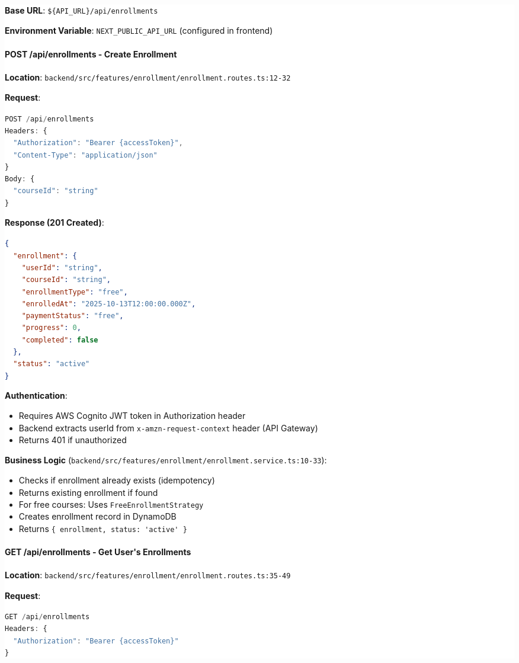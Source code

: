 **Base URL**: `${API_URL}/api/enrollments`

**Environment Variable**: `NEXT_PUBLIC_API_URL` (configured in frontend)

#### POST /api/enrollments - Create Enrollment

**Location**: `backend/src/features/enrollment/enrollment.routes.ts:12-32`

**Request**:
```typescript
POST /api/enrollments
Headers: {
  "Authorization": "Bearer {accessToken}",
  "Content-Type": "application/json"
}
Body: {
  "courseId": "string"
}
```

**Response (201 Created)**:
```json
{
  "enrollment": {
    "userId": "string",
    "courseId": "string",
    "enrollmentType": "free",
    "enrolledAt": "2025-10-13T12:00:00.000Z",
    "paymentStatus": "free",
    "progress": 0,
    "completed": false
  },
  "status": "active"
}
```

**Authentication**:
- Requires AWS Cognito JWT token in Authorization header
- Backend extracts userId from `x-amzn-request-context` header (API Gateway)
- Returns 401 if unauthorized

**Business Logic** (`backend/src/features/enrollment/enrollment.service.ts:10-33`):
- Checks if enrollment already exists (idempotency)
- Returns existing enrollment if found
- For free courses: Uses `FreeEnrollmentStrategy`
- Creates enrollment record in DynamoDB
- Returns `{ enrollment, status: 'active' }`

#### GET /api/enrollments - Get User's Enrollments

**Location**: `backend/src/features/enrollment/enrollment.routes.ts:35-49`

**Request**:
```typescript
GET /api/enrollments
Headers: {
  "Authorization": "Bearer {accessToken}"
}
```
